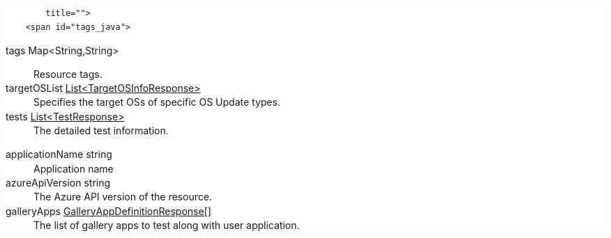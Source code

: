             title="">
        <span id="tags_java">
<a data-swiftype-name="resource-property" data-swiftype-type="text" href="#tags_java" style="color: inherit; text-decoration: inherit;">tags</a>
</span>
        <span class="property-indicator"></span>
        <span class="property-type">Map&lt;String,String&gt;</span>
    </dt>
    <dd>Resource tags.</dd><dt class="property-"
            title="">
        <span id="targetoslist_java">
<a data-swiftype-name="resource-property" data-swiftype-type="text" href="#targetoslist_java" style="color: inherit; text-decoration: inherit;">target<wbr>OSList</a>
</span>
        <span class="property-indicator"></span>
        <span class="property-type"><a href="#targetosinforesponse">List&lt;Target<wbr>OSInfo<wbr>Response&gt;</a></span>
    </dt>
    <dd>Specifies the target OSs of specific OS Update types.</dd><dt class="property-"
            title="">
        <span id="tests_java">
<a data-swiftype-name="resource-property" data-swiftype-type="text" href="#tests_java" style="color: inherit; text-decoration: inherit;">tests</a>
</span>
        <span class="property-indicator"></span>
        <span class="property-type"><a href="#testresponse">List&lt;Test<wbr>Response&gt;</a></span>
    </dt>
    <dd>The detailed test information.</dd></dl>
</pulumi-choosable>
</div>

<div>
<pulumi-choosable type="language" values="javascript,typescript">
<dl class="resources-properties"><dt class="property-"
            title="">
        <span id="applicationname_nodejs">
<a data-swiftype-name="resource-property" data-swiftype-type="text" href="#applicationname_nodejs" style="color: inherit; text-decoration: inherit;">application<wbr>Name</a>
</span>
        <span class="property-indicator"></span>
        <span class="property-type">string</span>
    </dt>
    <dd>Application name</dd><dt class="property-"
            title="">
        <span id="azureapiversion_nodejs">
<a data-swiftype-name="resource-property" data-swiftype-type="text" href="#azureapiversion_nodejs" style="color: inherit; text-decoration: inherit;">azure<wbr>Api<wbr>Version</a>
</span>
        <span class="property-indicator"></span>
        <span class="property-type">string</span>
    </dt>
    <dd>The Azure API version of the resource.</dd><dt class="property-"
            title="">
        <span id="galleryapps_nodejs">
<a data-swiftype-name="resource-property" data-swiftype-type="text" href="#galleryapps_nodejs" style="color: inherit; text-decoration: inherit;">gallery<wbr>Apps</a>
</span>
        <span class="property-indicator"></span>
        <span class="property-type"><a href="#galleryappdefinitionresponse">Gallery<wbr>App<wbr>Definition<wbr>Response[]</a></span>
    </dt>
    <dd>The list of gallery apps to test along with user application.</dd><dt class="property-"
            title="">
        <span id="id_nodejs">